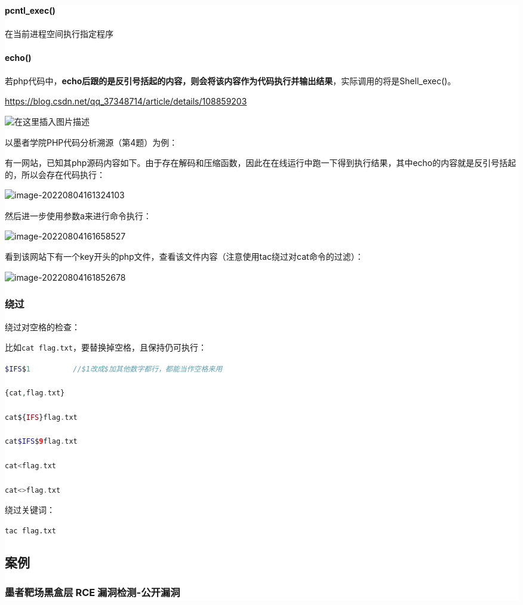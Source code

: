 #### pcntl_exec()

在当前进程空间执行指定程序

#### echo()

若php代码中，**echo后跟的是反引号括起的内容，则会将该内容作为代码执行并输出结果**，实际调用的将是Shell_exec()。

https://blog.csdn.net/qq_37348714/article/details/108859203

![在这里插入图片描述](https://frankcao3-picgo.oss-cn-shenzhen.aliyuncs.com/img/20200928223911994.png)

以墨者学院PHP代码分析溯源（第4题）为例：

有一网站，已知其php源码内容如下。由于存在解码和压缩函数，因此在在线运行中跑一下得到执行结果，其中echo的内容就是反引号括起的，所以会存在代码执行：

![image-20220804161324103](https://frankcao3-picgo.oss-cn-shenzhen.aliyuncs.com/img/image-20220804161324103.png)

然后进一步使用参数a来进行命令执行：

![image-20220804161658527](https://frankcao3-picgo.oss-cn-shenzhen.aliyuncs.com/img/image-20220804161658527.png)

看到该网站下有一个key开头的php文件，查看该文件内容（注意使用tac绕过对cat命令的过滤）：

![image-20220804161852678](https://frankcao3-picgo.oss-cn-shenzhen.aliyuncs.com/img/image-20220804161852678.png)

### 绕过

绕过对空格的检查：

比如`cat flag.txt`，要替换掉空格，且保持仍可执行：

```php
$IFS$1　　　　　　//$1改成$加其他数字都行，都能当作空格来用

{cat,flag.txt}

cat${IFS}flag.txt

cat$IFS$9flag.txt

cat<flag.txt

cat<>flag.txt
```

绕过关键词：

```
tac flag.txt
```

## 案例

### 墨者靶场黑盒层 RCE 漏洞检测-公开漏洞
